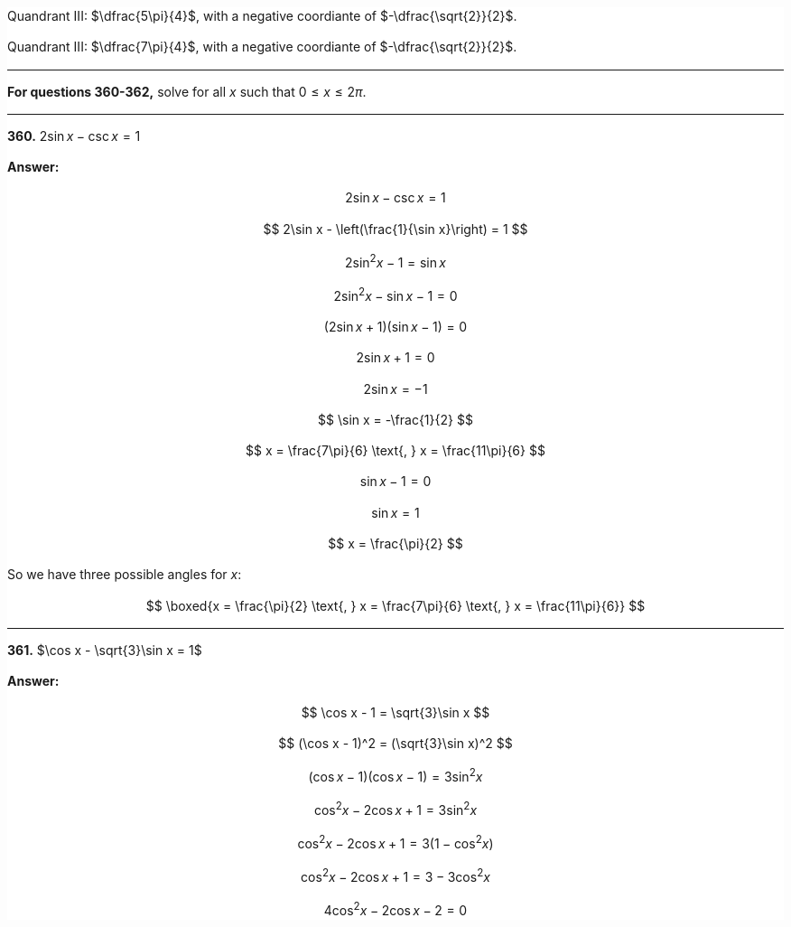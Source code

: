 Quandrant III: $\dfrac{5\pi}{4}$, with a negative coordiante of
$-\dfrac{\sqrt{2}}{2}$.

Quandrant III: $\dfrac{7\pi}{4}$, with a negative coordiante of
$-\dfrac{\sqrt{2}}{2}$.

---

**For questions 360-362,** solve for all $x$ such that $0 \leq x \leq 2\pi$.

---

**360.** $2\sin x - \csc x = 1$

**Answer:**

$$ 2\sin x - \csc x = 1 $$

$$ 2\sin x - \left(\frac{1}{\sin x}\right) = 1 $$

$$ 2\sin^2x - 1 = \sin x $$

$$ 2\sin^2x - \sin x - 1 = 0 $$

$$ (2\sin x + 1)(\sin x - 1) = 0 $$

$$ 2\sin x + 1 = 0 $$

$$ 2\sin x = -1 $$

$$ \sin x = -\frac{1}{2} $$

$$ x = \frac{7\pi}{6} \text{, } x = \frac{11\pi}{6} $$

$$ \sin x - 1 = 0 $$

$$ \sin x = 1 $$

$$ x = \frac{\pi}{2} $$

So we have three possible angles for $x$:

$$ \boxed{x = \frac{\pi}{2} \text{, } x = \frac{7\pi}{6} \text{, } x = \frac{11\pi}{6}} $$

---

**361.** $\cos x - \sqrt{3}\sin x = 1$

**Answer:**

$$ \cos x - 1 = \sqrt{3}\sin x $$

$$ (\cos x - 1)^2 = (\sqrt{3}\sin x)^2 $$

$$ (\cos x - 1)(\cos x - 1) = 3\sin^2x $$

$$ \cos^2x - 2\cos x + 1 = 3\sin^2x $$

$$ \cos^2x - 2\cos x + 1 = 3(1 - \cos^2x) $$

$$ \cos^2x - 2\cos x + 1 = 3 - 3\cos^2x $$

$$ 4\cos^2x - 2\cos x - 2 = 0 $$

